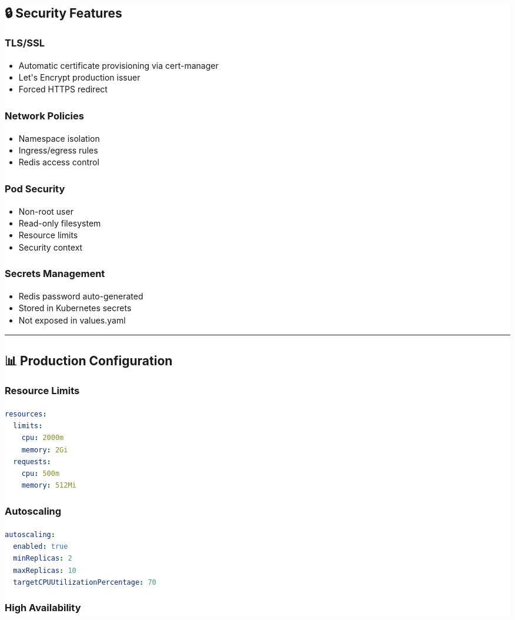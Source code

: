 
## 🔒 Security Features

### TLS/SSL
- Automatic certificate provisioning via cert-manager
- Let's Encrypt production issuer
- Forced HTTPS redirect

### Network Policies
- Namespace isolation
- Ingress/egress rules
- Redis access control

### Pod Security
- Non-root user
- Read-only filesystem
- Resource limits
- Security context

### Secrets Management
- Redis password auto-generated
- Stored in Kubernetes secrets
- Not exposed in values.yaml

---

## 📊 Production Configuration

### Resource Limits

```yaml
resources:
  limits:
    cpu: 2000m
    memory: 2Gi
  requests:
    cpu: 500m
    memory: 512Mi
```

### Autoscaling

```yaml
autoscaling:
  enabled: true
  minReplicas: 2
  maxReplicas: 10
  targetCPUUtilizationPercentage: 70
```

### High Availability
